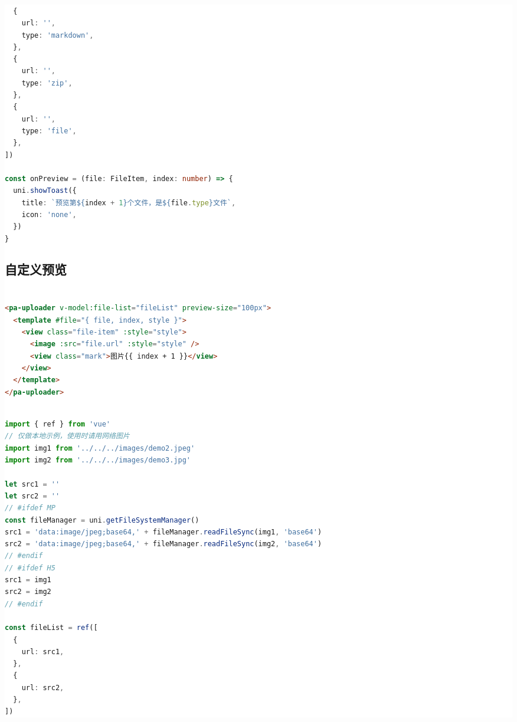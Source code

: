 ```ts [script]
  {
    url: '',
    type: 'markdown',
  },
  {
    url: '',
    type: 'zip',
  },
  {
    url: '',
    type: 'file',
  },
])

const onPreview = (file: FileItem, index: number) => {
  uni.showToast({
    title: `预览第${index + 1}个文件，是${file.type}文件`,
    icon: 'none',
  })
}

```
## 自定义预览

```html [template]

<pa-uploader v-model:file-list="fileList" preview-size="100px">
  <template #file="{ file, index, style }">
    <view class="file-item" :style="style">
      <image :src="file.url" :style="style" />
      <view class="mark">图片{{ index + 1 }}</view>
    </view>
  </template>
</pa-uploader>

```
```ts [script]

import { ref } from 'vue'
// 仅做本地示例，使用时请用网络图片
import img1 from '../../../images/demo2.jpeg'
import img2 from '../../../images/demo3.jpg'

let src1 = ''
let src2 = ''
// #ifdef MP
const fileManager = uni.getFileSystemManager()
src1 = 'data:image/jpeg;base64,' + fileManager.readFileSync(img1, 'base64')
src2 = 'data:image/jpeg;base64,' + fileManager.readFileSync(img2, 'base64')
// #endif
// #ifdef H5
src1 = img1
src2 = img2
// #endif

const fileList = ref([
  {
    url: src1,
  },
  {
    url: src2,
  },
])
```